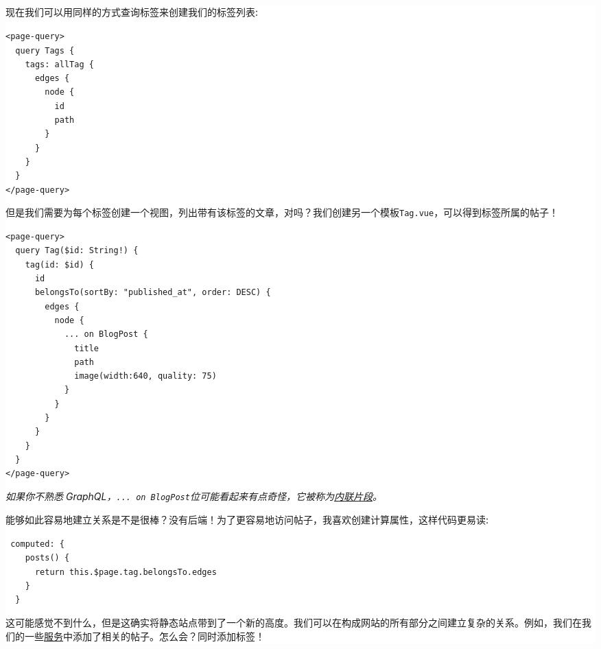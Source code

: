 现在我们可以用同样的方式查询标签来创建我们的标签列表:

```
<page-query>
  query Tags {
    tags: allTag {
      edges {
        node {
          id
          path
        }
      }
    }
  }
</page-query> 
```

但是我们需要为每个标签创建一个视图，列出带有该标签的文章，对吗？我们创建另一个模板`Tag.vue`，可以得到标签所属的帖子！

```
<page-query>
  query Tag($id: String!) {
    tag(id: $id) {
      id
      belongsTo(sortBy: "published_at", order: DESC) {
        edges {
          node {
            ... on BlogPost {
              title
              path
              image(width:640, quality: 75)
            }
          }
        }
      }
    }
  }
</page-query> 
```

*如果你不熟悉 GraphQL，`... on BlogPost`位可能看起来有点奇怪，它被称为[内联片段](https://graphql.org/learn/queries/#inline-fragments)。*

能够如此容易地建立关系是不是很棒？没有后端！为了更容易地访问帖子，我喜欢创建计算属性，这样代码更易读:

```
 computed: {
    posts() {
      return this.$page.tag.belongsTo.edges
    }
  } 
```

这可能感觉不到什么，但是这确实将静态站点带到了一个新的高度。我们可以在构成网站的所有部分之间建立复杂的关系。例如，我们在我们的一些[服务](https://www.codegram.com/services/)中添加了相关的帖子。怎么会？同时添加标签！
